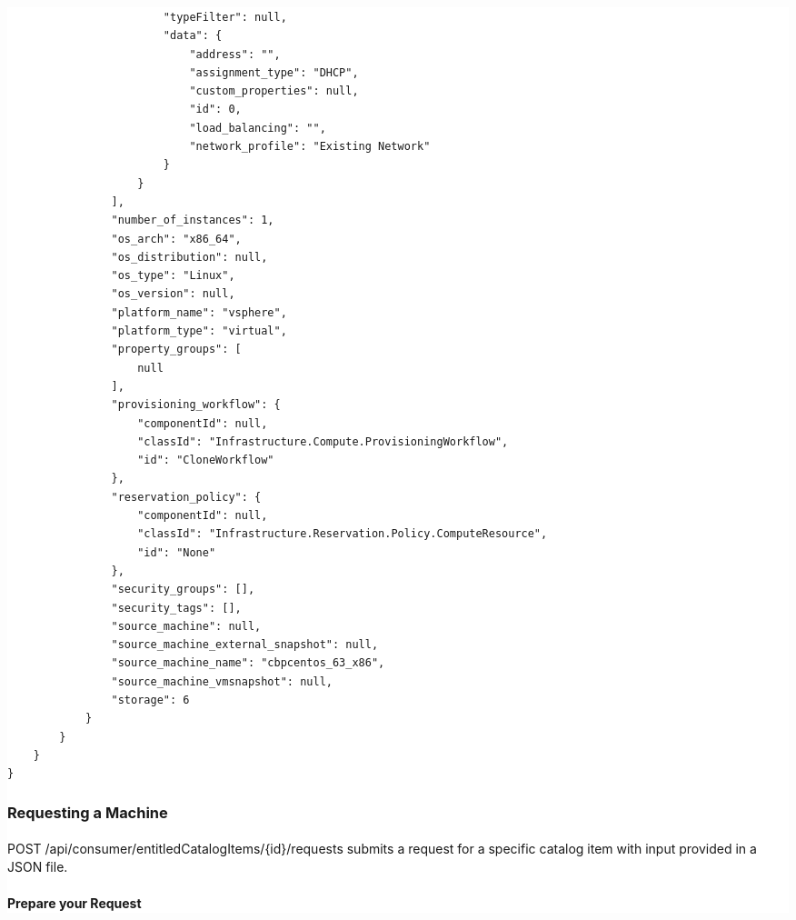 ```text
                        "typeFilter": null,
                        "data": {
                            "address": "",
                            "assignment_type": "DHCP",
                            "custom_properties": null,
                            "id": 0,
                            "load_balancing": "",
                            "network_profile": "Existing Network"
                        }
                    }
                ],
                "number_of_instances": 1,
                "os_arch": "x86_64",
                "os_distribution": null,
                "os_type": "Linux",
                "os_version": null,
                "platform_name": "vsphere",
                "platform_type": "virtual",
                "property_groups": [
                    null
                ],
                "provisioning_workflow": {
                    "componentId": null,
                    "classId": "Infrastructure.Compute.ProvisioningWorkflow",
                    "id": "CloneWorkflow"
                },
                "reservation_policy": {
                    "componentId": null,
                    "classId": "Infrastructure.Reservation.Policy.ComputeResource",
                    "id": "None"
                },
                "security_groups": [],
                "security_tags": [],
                "source_machine": null,
                "source_machine_external_snapshot": null,
                "source_machine_name": "cbpcentos_63_x86",
                "source_machine_vmsnapshot": null,
                "storage": 6
            }
        }
    }
}
```

### Requesting a Machine

POST /api/consumer/entitledCatalogItems/{id}/requests submits a request for a specific catalog item with input provided in a JSON file.

#### Prepare your Request
